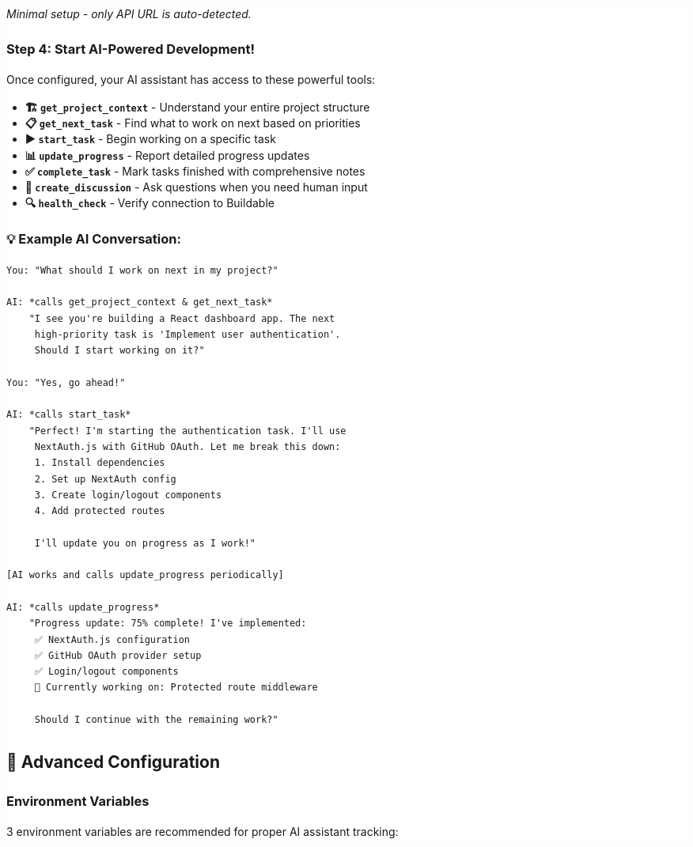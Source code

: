 *Minimal setup - only API URL is auto-detected.*

### **Step 4: Start AI-Powered Development!**

Once configured, your AI assistant has access to these powerful tools:

- **🏗️ `get_project_context`** - Understand your entire project structure
- **📋 `get_next_task`** - Find what to work on next based on priorities  
- **▶️ `start_task`** - Begin working on a specific task
- **📊 `update_progress`** - Report detailed progress updates
- **✅ `complete_task`** - Mark tasks finished with comprehensive notes
- **💬 `create_discussion`** - Ask questions when you need human input
- **🔍 `health_check`** - Verify connection to Buildable

### **💡 Example AI Conversation:**

```
You: "What should I work on next in my project?"

AI: *calls get_project_context & get_next_task*
    "I see you're building a React dashboard app. The next 
     high-priority task is 'Implement user authentication'. 
     Should I start working on it?"

You: "Yes, go ahead!"

AI: *calls start_task*
    "Perfect! I'm starting the authentication task. I'll use 
     NextAuth.js with GitHub OAuth. Let me break this down:
     1. Install dependencies
     2. Set up NextAuth config  
     3. Create login/logout components
     4. Add protected routes
     
     I'll update you on progress as I work!"

[AI works and calls update_progress periodically]

AI: *calls update_progress*
    "Progress update: 75% complete! I've implemented:
     ✅ NextAuth.js configuration
     ✅ GitHub OAuth provider setup  
     ✅ Login/logout components
     🔄 Currently working on: Protected route middleware
     
     Should I continue with the remaining work?"
```

## 🔧 Advanced Configuration

### **Environment Variables**
3 environment variables are recommended for proper AI assistant tracking:
